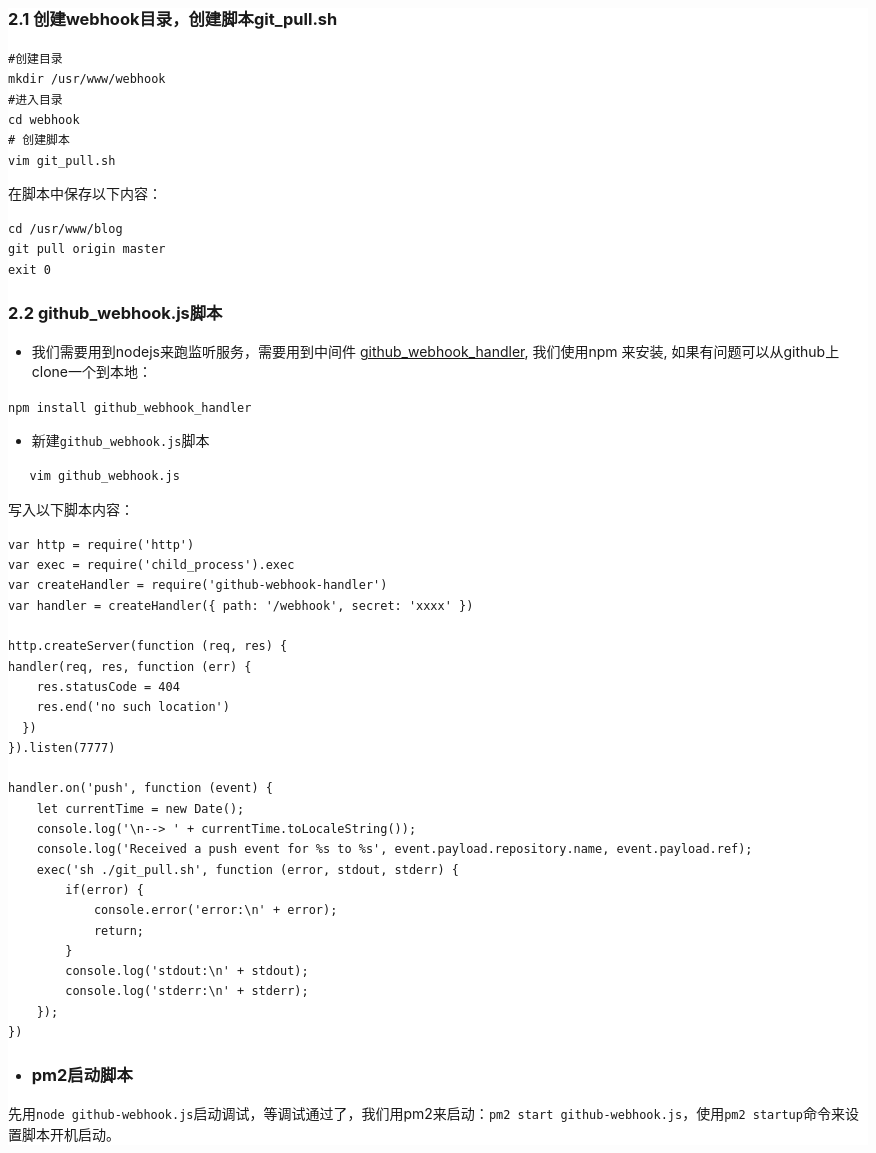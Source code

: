 ### 2.1 创建webhook目录，创建脚本git_pull.sh
``` shell
#创建目录
mkdir /usr/www/webhook
#进入目录
cd webhook
# 创建脚本
vim git_pull.sh

```
在脚本中保存以下内容：

``` shell
cd /usr/www/blog
git pull origin master
exit 0
```

### 2.2 github_webhook.js脚本
* 我们需要用到nodejs来跑监听服务，需要用到中间件 [github_webhook_handler](https://github.com/rvagg/github-webhook-handler), 我们使用npm 来安装, 如果有问题可以从github上clone一个到本地：
```
npm install github_webhook_handler
```
* 新建`github_webhook.js`脚本
 ```
    vim github_webhook.js
  ```
  写入以下脚本内容：

  ``` shell
  var http = require('http')
  var exec = require('child_process').exec
  var createHandler = require('github-webhook-handler')
  var handler = createHandler({ path: '/webhook', secret: 'xxxx' })

  http.createServer(function (req, res) {
  handler(req, res, function (err) {
      res.statusCode = 404
      res.end('no such location')
    })
  }).listen(7777)

  handler.on('push', function (event) {
      let currentTime = new Date();
      console.log('\n--> ' + currentTime.toLocaleString());
      console.log('Received a push event for %s to %s', event.payload.repository.name, event.payload.ref);
      exec('sh ./git_pull.sh', function (error, stdout, stderr) {
          if(error) {
              console.error('error:\n' + error);
              return;
          }
          console.log('stdout:\n' + stdout);
          console.log('stderr:\n' + stderr);
      });
  })
  ```
* ### pm2启动脚本
先用`node github-webhook.js`启动调试，等调试通过了，我们用pm2来启动：`pm2 start github-webhook.js`，使用`pm2 startup`命令来设置脚本开机启动。
